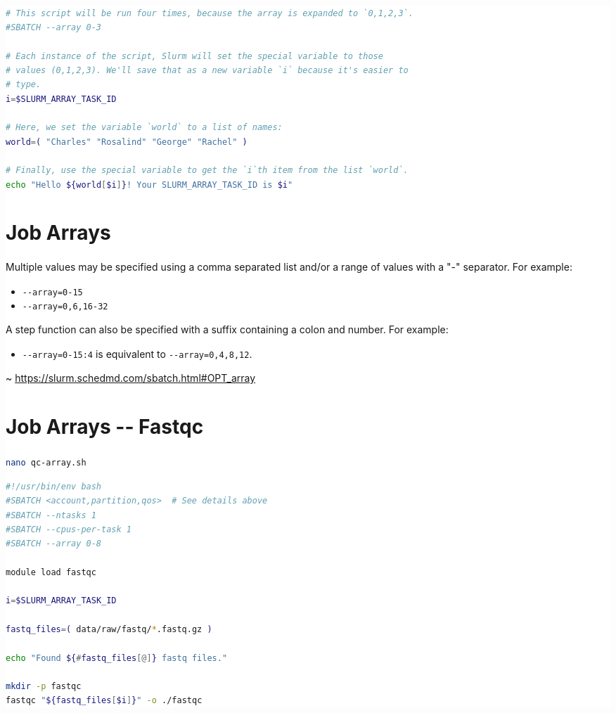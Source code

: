 ```bash
# This script will be run four times, because the array is expanded to `0,1,2,3`.
#SBATCH --array 0-3

# Each instance of the script, Slurm will set the special variable to those
# values (0,1,2,3). We'll save that as a new variable `i` because it's easier to
# type.
i=$SLURM_ARRAY_TASK_ID

# Here, we set the variable `world` to a list of names:
world=( "Charles" "Rosalind" "George" "Rachel" )

# Finally, use the special variable to get the `i`th item from the list `world`.
echo "Hello ${world[$i]}! Your SLURM_ARRAY_TASK_ID is $i"
```


# Job Arrays

Multiple values may be specified using a comma separated list and/or a range of
values with a "-" separator. For example:

- `--array=0-15`
- `--array=0,6,16-32`

A step function can also be specified with a suffix containing a colon and
number. For example:

- `--array=0-15:4` is equivalent to `--array=0,4,8,12`.

~ <https://slurm.schedmd.com/sbatch.html#OPT_array>


# Job Arrays -- Fastqc

```bash
nano qc-array.sh
```

```bash
#!/usr/bin/env bash
#SBATCH <account,partition,qos>  # See details above
#SBATCH --ntasks 1
#SBATCH --cpus-per-task 1
#SBATCH --array 0-8

module load fastqc

i=$SLURM_ARRAY_TASK_ID

fastq_files=( data/raw/fastq/*.fastq.gz )

echo "Found ${#fastq_files[@]} fastq files."

mkdir -p fastqc
fastqc "${fastq_files[$i]}" -o ./fastqc
```




